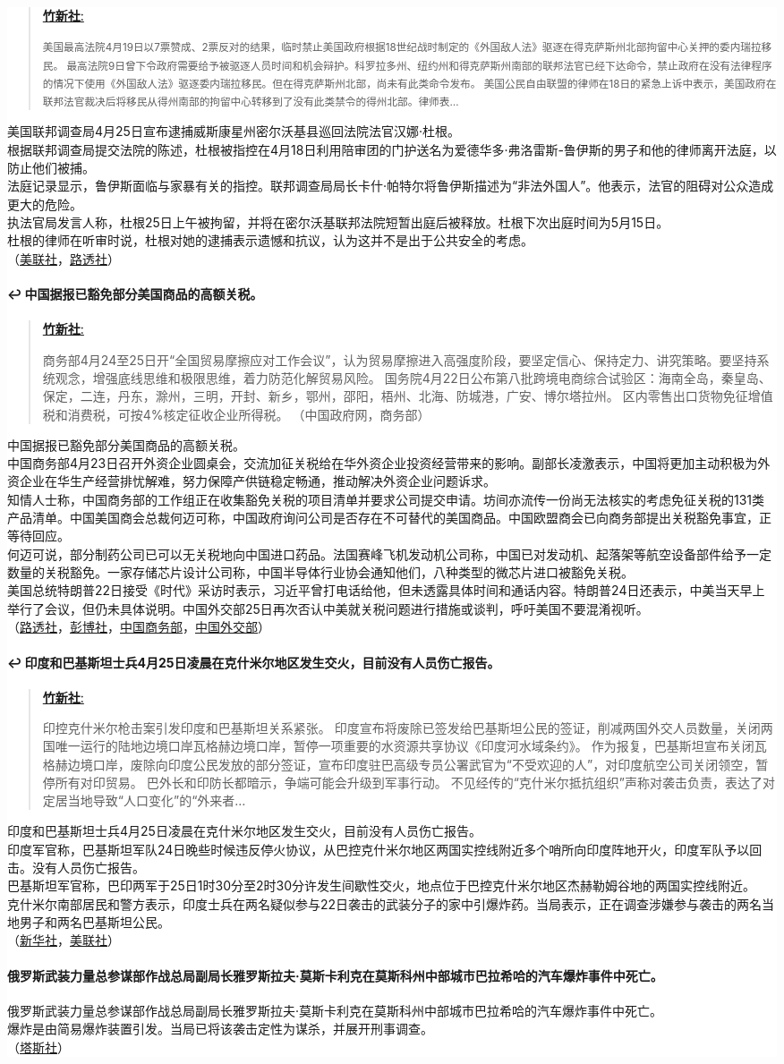 <div class="rsshub-quote"><blockquote>                                    <p><a href="https://t.me/tnews365/33230"><b>竹新社</b>:</a></p>                                    <p><small>美国最高法院4月19日以7票赞成、2票反对的结果，临时禁止美国政府根据18世纪战时制定的《外国敌人法》驱逐在得克萨斯州北部拘留中心关押的委内瑞拉移民。 最高法院9日曾下令政府需要给予被驱逐人员时间和机会辩护。科罗拉多州、纽约州和得克萨斯州南部的联邦法官已经下达命令，禁止政府在没有法律程序的情况下使用《外国敌人法》驱逐委内瑞拉移民。但在得克萨斯州北部，尚未有此类命令发布。 美国公民自由联盟的律师在18日的紧急上诉中表示，美国政府在联邦法官裁决后将移民从得州南部的拘留中心转移到了没有此类禁令的得州北部。律师表…</small></p>                                                                    </blockquote></div><p>美国联邦调查局4月25日宣布逮捕威斯康星州密尔沃基县巡回法院法官汉娜·杜根。<br>根据联邦调查局提交法院的陈述，杜根被指控在4月18日利用陪审团的门护送名为爱德华多·弗洛雷斯-鲁伊斯的男子和他的律师离开法庭，以防止他们被捕。<br>法庭记录显示，鲁伊斯面临与家暴有关的指控。联邦调查局局长卡什·帕特尔将鲁伊斯描述为“非法外国人”。他表示，法官的阻碍对公众造成更大的危险。<br>执法官局发言人称，杜根25日上午被拘留，并将在密尔沃基联邦法院短暂出庭后被释放。杜根下次出庭时间为5月15日。<br>杜根的律师在听审时说，杜根对她的逮捕表示遗憾和抗议，认为这并不是出于公共安全的考虑。<br>（<a href="https://apnews.com/article/immigration-judge-arrested-7997186bbca5730e70a25f2347e631f6" target="_blank" rel="noopener" onclick="return confirm('Open this link?\n\n'+this.href);">美联社</a>，<a href="https://www.reuters.com/world/us/fbi-director-says-arrested-judge-obstructing-immigration-operation-2025-04-25/" target="_blank" rel="noopener" onclick="return confirm('Open this link?\n\n'+this.href);">路透社</a>）</p>


#### ↩️ 中国据报已豁免部分美国商品的高额关税。
<div class="rsshub-quote"><blockquote>                                    <p><a href="https://t.me/tnews365/33260"><b>竹新社</b>:</a></p>                                                                        <p>商务部4月24至25日开“全国贸易摩擦应对工作会议”，认为贸易摩擦进入高强度阶段，要坚定信心、保持定力、讲究策略。要坚持系统观念，增强底线思维和极限思维，着力防范化解贸易风险。 国务院4月22日公布第八批跨境电商综合试验区：海南全岛，秦皇岛、保定，二连，丹东，滁州，三明，开封、新乡，鄂州，邵阳，梧州、北海、防城港，广安、博尔塔拉州。 区内零售出口货物免征增值税和消费税，可按4%核定征收企业所得税。 （中国政府网，商务部）</p>                                </blockquote></div><p>中国据报已豁免部分美国商品的高额关税。<br>中国商务部4月23日召开外资企业圆桌会，交流加征关税给在华外资企业投资经营带来的影响。副部长凌激表示，中国将更加主动积极为外资企业在华生产经营排忧解难，努力保障产供链稳定畅通，推动解决外资企业问题诉求。<br>知情人士称，中国商务部的工作组正在收集豁免关税的项目清单并要求公司提交申请。坊间亦流传一份尚无法核实的考虑免征关税的131类产品清单。中国美国商会总裁何迈可称，中国政府询问公司是否存在不可替代的美国商品。中国欧盟商会已向商务部提出关税豁免事宜，正等待回应。<br>何迈可说，部分制药公司已可以无关税地向中国进口药品。法国赛峰飞机发动机公司称，中国已对发动机、起落架等航空设备部件给予一定数量的关税豁免。一家存储芯片设计公司称，中国半导体行业协会通知他们，八种类型的微芯片进口被豁免关税。<br>美国总统特朗普22日接受《时代》采访时表示，习近平曾打电话给他，但未透露具体时间和通话内容。特朗普24日还表示，中美当天早上举行了会议，但仍未具体说明。中国外交部25日再次否认中美就关税问题进行措施或谈判，呼吁美国不要混淆视听。<br>（<a href="https://www.reuters.com/world/china/china-considers-exempting-some-goods-us-tariffs-source-says-2025-04-25/" target="_blank" rel="noopener" onclick="return confirm('Open this link?\n\n'+this.href);">路透社</a>，<a href="https://www.bloomberg.com/news/articles/2025-04-24/pboc-s-pan-warns-trade-frictions-threaten-trust-in-world-economy" target="_blank" rel="noopener" onclick="return confirm('Open this link?\n\n'+this.href);">彭博社</a>，<a href="https://www.mofcom.gov.cn/syxwfb/art/2025/art_e9a68dba59ae4e4f9f9056ad231fd8e3.html" target="_blank" rel="noopener" onclick="return confirm('Open this link?\n\n'+this.href);">中国商务部</a>，<a href="https://www.fmprc.gov.cn/web/fyrbt_673021/202504/t20250425_11604486.shtml" target="_blank" rel="noopener" onclick="return confirm('Open this link?\n\n'+this.href);">中国外交部</a>）</p>


#### ↩️ 印度和巴基斯坦士兵4月25日凌晨在克什米尔地区发生交火，目前没有人员伤亡报告。
<div class="rsshub-quote"><blockquote>                                    <p><a href="https://t.me/tnews365/33255"><b>竹新社</b>:</a></p>                                                                        <p>印控克什米尔枪击案引发印度和巴基斯坦关系紧张。 印度宣布将废除已签发给巴基斯坦公民的签证，削减两国外交人员数量，关闭两国唯一运行的陆地边境口岸瓦格赫边境口岸，暂停一项重要的水资源共享协议《印度河水域条约》。 作为报复，巴基斯坦宣布关闭瓦格赫边境口岸，废除向印度公民发放的部分签证，宣布印度驻巴高级专员公署武官为“不受欢迎的人”，对印度航空公司关闭领空，暂停所有对印贸易。 巴外长和印防长都暗示，争端可能会升级到军事行动。 不见经传的“克什米尔抵抗组织”声称对袭击负责，表达了对定居当地导致“人口变化”的“外来者…</p>                                </blockquote></div><p>印度和巴基斯坦士兵4月25日凌晨在克什米尔地区发生交火，目前没有人员伤亡报告。<br>印度军官称，巴基斯坦军队24日晚些时候违反停火协议，从巴控克什米尔地区两国实控线附近多个哨所向印度阵地开火，印度军队予以回击。没有人员伤亡报告。<br>巴基斯坦军官称，巴印两军于25日1时30分至2时30分许发生间歇性交火，地点位于巴控克什米尔地区杰赫勒姆谷地的两国实控线附近。<br>克什米尔南部居民和警方表示，印度士兵在两名疑似参与22日袭击的武装分子的家中引爆炸药。当局表示，正在调查涉嫌参与袭击的两名当地男子和两名巴基斯坦公民。<br>（<a href="http://www.news.cn/20250425/cf69c518a5bc46daa19362545c64c366/c.html" target="_blank" rel="noopener" onclick="return confirm('Open this link?\n\n'+this.href);">新华社</a>，<a href="https://apnews.com/article/kashmir-india-pakistan-pahalgam-tourist-attack-tensions-94de38a3c24137dcc25e77dffc4cc5f2" target="_blank" rel="noopener" onclick="return confirm('Open this link?\n\n'+this.href);">美联社</a>）</p>


#### 俄罗斯武装力量总参谋部作战总局副局长雅罗斯拉夫·莫斯卡利克在莫斯科州中部城市巴拉希哈的汽车爆炸事件中死亡。
<p>俄罗斯武装力量总参谋部作战总局副局长雅罗斯拉夫·莫斯卡利克在莫斯科州中部城市巴拉希哈的汽车爆炸事件中死亡。<br>爆炸是由简易爆炸装置引发。当局已将该袭击定性为谋杀，并展开刑事调查。<br>（<a href="https://tass.ru/proisshestviya/23782691" target="_blank" rel="noopener" onclick="return confirm('Open this link?\n\n'+this.href);">塔斯社</a>）</p>
